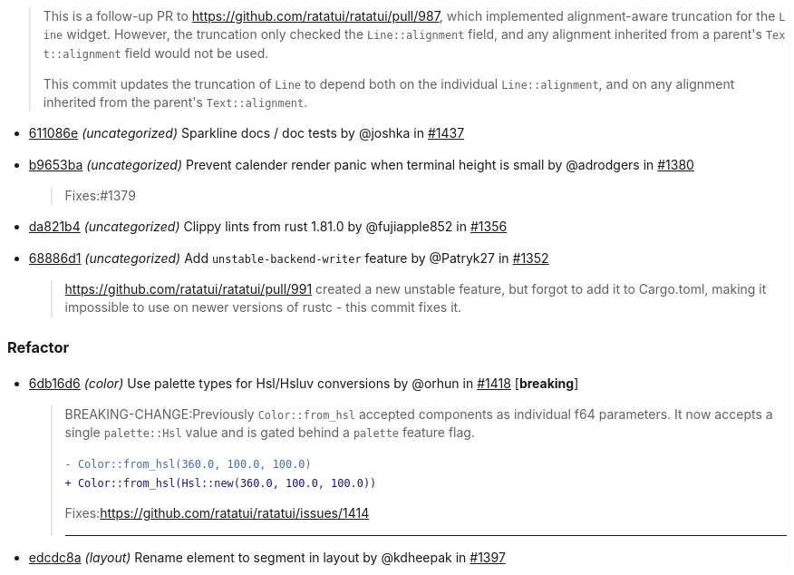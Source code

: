   > This is a follow-up PR to https://github.com/ratatui/ratatui/pull/987,
  > which implemented alignment-aware truncation for the `Line` widget.
  > However, the truncation only checked the `Line::alignment` field, and
  > any alignment inherited from a parent's `Text::alignment` field would
  > not be used.
  >
  > This commit updates the truncation of `Line` to depend both on the
  > individual `Line::alignment`, and on any alignment inherited from the
  > parent's `Text::alignment`.

- [611086e](https://github.com/ratatui/ratatui/commit/611086eba4dc07dcef89502a3bedfc28015b879f) *(uncategorized)* Sparkline docs / doc tests by @joshka in [#1437](https://github.com/ratatui/ratatui/pull/1437)

- [b9653ba](https://github.com/ratatui/ratatui/commit/b9653ba05a468d3843499d8abd243158df823f82) *(uncategorized)* Prevent calender render panic when terminal height is small by @adrodgers in [#1380](https://github.com/ratatui/ratatui/pull/1380)
  >
  > Fixes:#1379

- [da821b4](https://github.com/ratatui/ratatui/commit/da821b431edd656973b4480d3d4f22e7eea6d369) *(uncategorized)* Clippy lints from rust 1.81.0 by @fujiapple852 in [#1356](https://github.com/ratatui/ratatui/pull/1356)

- [68886d1](https://github.com/ratatui/ratatui/commit/68886d1787b8e07d307dda4f36342d51d650345b) *(uncategorized)* Add `unstable-backend-writer` feature by @Patryk27 in [#1352](https://github.com/ratatui/ratatui/pull/1352)
  >
  > https://github.com/ratatui/ratatui/pull/991 created a new unstable
  > feature, but forgot to add it to Cargo.toml, making it impossible to use
  > on newer versions of rustc - this commit fixes it.

### Refactor

- [6db16d6](https://github.com/ratatui/ratatui/commit/6db16d67fc3cc97f1e5bd4b7df02ce9f00756a55) *(color)* Use palette types for Hsl/Hsluv conversions by @orhun in [#1418](https://github.com/ratatui/ratatui/pull/1418) [**breaking**]
  >
  > BREAKING-CHANGE:Previously `Color::from_hsl` accepted components
  > as individual f64 parameters. It now accepts a single `palette::Hsl`
  > value
  > and is gated behind a `palette` feature flag.
  >
  > ```diff
  > - Color::from_hsl(360.0, 100.0, 100.0)
  > + Color::from_hsl(Hsl::new(360.0, 100.0, 100.0))
  > ```
  >
  > Fixes:<https://github.com/ratatui/ratatui/issues/1414>
  >
  > ---------

- [edcdc8a](https://github.com/ratatui/ratatui/commit/edcdc8a8147a2f450d2c871b19da6d6383fd5497) *(layout)* Rename element to segment in layout by @kdheepak in [#1397](https://github.com/ratatui/ratatui/pull/1397)
